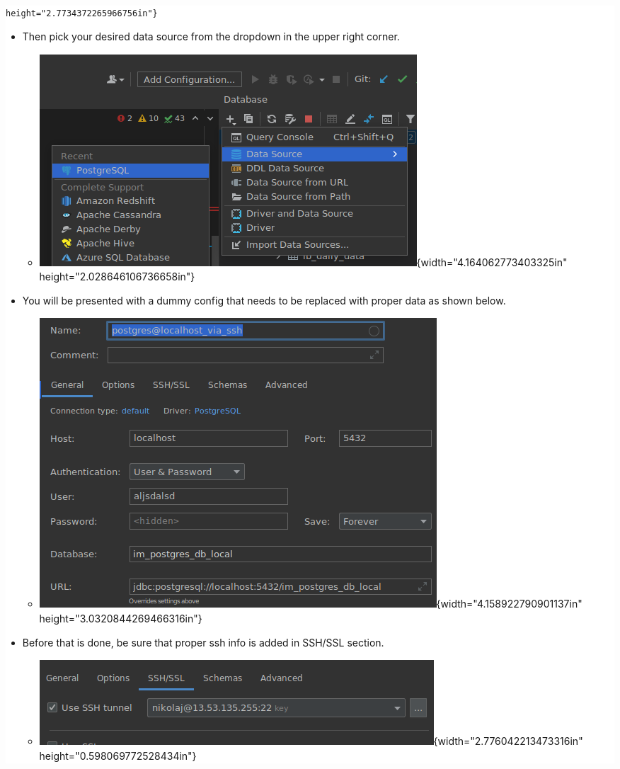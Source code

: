     height="2.7734372265966756in"}

- Then pick your desired data source from the dropdown in the upper right
  corner.

  - ![](docs/Tools-PyCharm_figs/image6.png){width="4.164062773403325in"
    height="2.028646106736658in"}

- You will be presented with a dummy config that needs to be replaced with
  proper data as shown below.

  - ![](docs/Tools-PyCharm_figs/image8.png){width="4.158922790901137in"
    height="3.0320844269466316in"}

- Before that is done, be sure that proper ssh info is added in SSH/SSL section.

  - ![](docs/Tools-PyCharm_figs/image11.png){width="2.776042213473316in"
    height="0.598069772528434in"}

